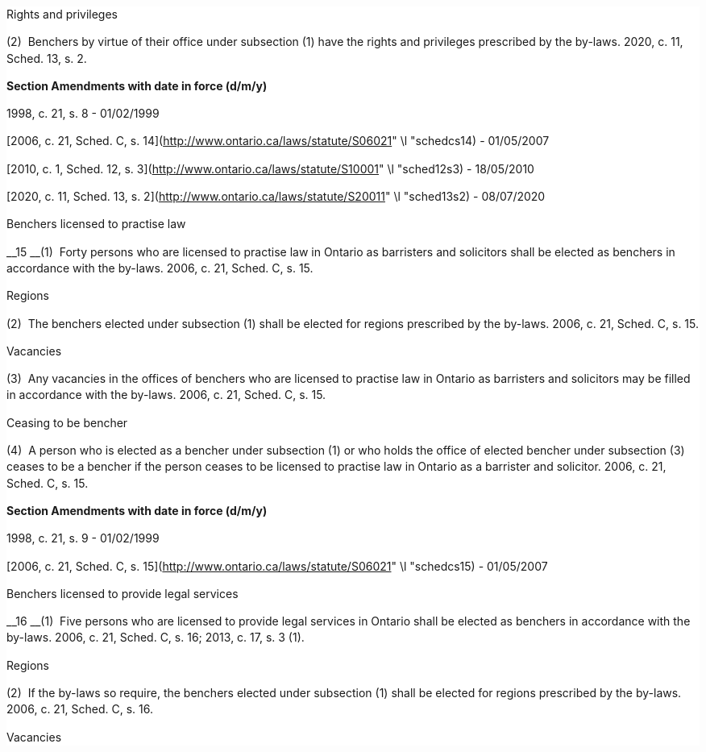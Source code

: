Rights and privileges

\(2\)  Benchers by virtue of their office under subsection \(1\) have the rights and privileges prescribed by the by\-laws\. 2020, c\. 11, Sched\. 13, s\. 2\.

__Section Amendments with date in force \(d/m/y\)__

1998, c\. 21, s\. 8 \- 01/02/1999

[2006, c\. 21, Sched\. C, s\. 14](http://www.ontario.ca/laws/statute/S06021" \l "schedcs14) \- 01/05/2007

[2010, c\. 1, Sched\. 12, s\. 3](http://www.ontario.ca/laws/statute/S10001" \l "sched12s3) \- 18/05/2010

[2020, c\. 11, Sched\. 13, s\. 2](http://www.ontario.ca/laws/statute/S20011" \l "sched13s2) \- 08/07/2020

Benchers licensed to practise law

<a id="BK22"></a>__15 __\(1\)  Forty persons who are licensed to practise law in Ontario as barristers and solicitors shall be elected as benchers in accordance with the by\-laws\.  2006, c\. 21, Sched\. C, s\. 15\.

Regions

\(2\)  The benchers elected under subsection \(1\) shall be elected for regions prescribed by the by\-laws\.  2006, c\. 21, Sched\. C, s\. 15\.

Vacancies

\(3\)  Any vacancies in the offices of benchers who are licensed to practise law in Ontario as barristers and solicitors may be filled in accordance with the by\-laws\.  2006, c\. 21, Sched\. C, s\. 15\.

Ceasing to be bencher

\(4\)  A person who is elected as a bencher under subsection \(1\) or who holds the office of elected bencher under subsection \(3\) ceases to be a bencher if the person ceases to be licensed to practise law in Ontario as a barrister and solicitor\.  2006, c\. 21, Sched\. C, s\. 15\.

__Section Amendments with date in force \(d/m/y\)__

1998, c\. 21, s\. 9 \- 01/02/1999

[2006, c\. 21, Sched\. C, s\. 15](http://www.ontario.ca/laws/statute/S06021" \l "schedcs15) \- 01/05/2007

Benchers licensed to provide legal services

<a id="BK23"></a>__16 __\(1\)  Five persons who are licensed to provide legal services in Ontario shall be elected as benchers in accordance with the by\-laws\.  2006, c\. 21, Sched\. C, s\. 16; 2013, c\. 17, s\. 3 \(1\)\.

Regions

\(2\)  If the by\-laws so require, the benchers elected under subsection \(1\) shall be elected for regions prescribed by the by\-laws\.  2006, c\. 21, Sched\. C, s\. 16\.

Vacancies

